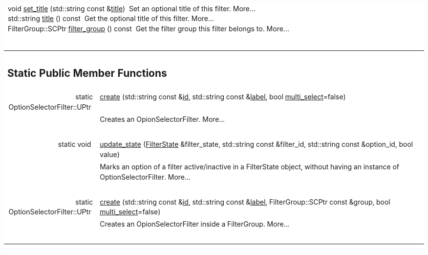 <tr class="separator:aadc7344c951961331dcbe67149d56c78 inherit pub_methods_classunity_1_1scopes_1_1_filter_base"><td class="memSeparator" colspan="2">&#160;</td></tr>
<tr class="memitem:aec8ceae8141811833af087ba2ebe086c inherit pub_methods_classunity_1_1scopes_1_1_filter_base"><td class="memItemLeft" align="right" valign="top">void&#160;</td><td class="memItemRight" valign="bottom"><a class="el" href="unity.scopes.FilterBase.md#aec8ceae8141811833af087ba2ebe086c">set_title</a> (std::string const &amp;<a class="el" href="unity.scopes.FilterBase.md#a3f0c324b3aac39bb8967fc900f3a909e">title</a>)</td></tr>
<tr class="memdesc:aec8ceae8141811833af087ba2ebe086c inherit pub_methods_classunity_1_1scopes_1_1_filter_base"><td class="mdescLeft">&#160;</td><td class="mdescRight">Set an optional title of this filter.  More...<br /></td></tr>
<tr class="separator:aec8ceae8141811833af087ba2ebe086c inherit pub_methods_classunity_1_1scopes_1_1_filter_base"><td class="memSeparator" colspan="2">&#160;</td></tr>
<tr class="memitem:a3f0c324b3aac39bb8967fc900f3a909e inherit pub_methods_classunity_1_1scopes_1_1_filter_base"><td class="memItemLeft" align="right" valign="top">std::string&#160;</td><td class="memItemRight" valign="bottom"><a class="el" href="unity.scopes.FilterBase.md#a3f0c324b3aac39bb8967fc900f3a909e">title</a> () const </td></tr>
<tr class="memdesc:a3f0c324b3aac39bb8967fc900f3a909e inherit pub_methods_classunity_1_1scopes_1_1_filter_base"><td class="mdescLeft">&#160;</td><td class="mdescRight">Get the optional title of this filter.  More...<br /></td></tr>
<tr class="separator:a3f0c324b3aac39bb8967fc900f3a909e inherit pub_methods_classunity_1_1scopes_1_1_filter_base"><td class="memSeparator" colspan="2">&#160;</td></tr>
<tr class="memitem:afff4685371fe67e6f87f58e31f69a037 inherit pub_methods_classunity_1_1scopes_1_1_filter_base"><td class="memItemLeft" align="right" valign="top">FilterGroup::SCPtr&#160;</td><td class="memItemRight" valign="bottom"><a class="el" href="unity.scopes.FilterBase.md#afff4685371fe67e6f87f58e31f69a037">filter_group</a> () const </td></tr>
<tr class="memdesc:afff4685371fe67e6f87f58e31f69a037 inherit pub_methods_classunity_1_1scopes_1_1_filter_base"><td class="mdescLeft">&#160;</td><td class="mdescRight">Get the filter group this filter belongs to.  More...<br /></td></tr>
<tr class="separator:afff4685371fe67e6f87f58e31f69a037 inherit pub_methods_classunity_1_1scopes_1_1_filter_base"><td class="memSeparator" colspan="2">&#160;</td></tr>
</table><table class="memberdecls">
<tr class="heading"><td colspan="2"><h2 class="groupheader">
Static Public Member Functions</h2></td></tr>
<tr class="memitem:a2930156d8f60172c9e926a3d6ebc85ee"><td class="memItemLeft" align="right" valign="top">static OptionSelectorFilter::UPtr&#160;</td><td class="memItemRight" valign="bottom"><a class="el" href="#a2930156d8f60172c9e926a3d6ebc85ee">create</a> (std::string const &amp;<a class="el" href="unity.scopes.FilterBase.md#a1f2d96647b23af77b1ff1cffc80f3868">id</a>, std::string const &amp;<a class="el" href="#a125c5b43a776bb80f02293ae6d1801d3">label</a>, bool <a class="el" href="#aa1799eafbae1d5228d4520a2dc74f146">multi_select</a>=false)</td></tr>
<tr class="memdesc:a2930156d8f60172c9e926a3d6ebc85ee"><td class="mdescLeft">&#160;</td><td class="mdescRight">Creates an OpionSelectorFilter.  More...<br /></td></tr>
<tr class="separator:a2930156d8f60172c9e926a3d6ebc85ee"><td class="memSeparator" colspan="2">&#160;</td></tr>
<tr class="memitem:ad2f90f01ea9d197dbc089c9b64f0b5a7"><td class="memItemLeft" align="right" valign="top">static void&#160;</td><td class="memItemRight" valign="bottom"><a class="el" href="#ad2f90f01ea9d197dbc089c9b64f0b5a7">update_state</a> (<a class="el" href="unity.scopes.FilterState.md">FilterState</a> &amp;filter_state, std::string const &amp;filter_id, std::string const &amp;option_id, bool value)</td></tr>
<tr class="memdesc:ad2f90f01ea9d197dbc089c9b64f0b5a7"><td class="mdescLeft">&#160;</td><td class="mdescRight">Marks an option of a filter active/inactive in a FilterState object, without having an instance of OptionSelectorFilter.  More...<br /></td></tr>
<tr class="separator:ad2f90f01ea9d197dbc089c9b64f0b5a7"><td class="memSeparator" colspan="2">&#160;</td></tr>
<tr class="memitem:a2b1dfa99fc949df95c7e4a5601aceaf6"><td class="memItemLeft" align="right" valign="top">static OptionSelectorFilter::UPtr&#160;</td><td class="memItemRight" valign="bottom"><a class="el" href="#a2b1dfa99fc949df95c7e4a5601aceaf6">create</a> (std::string const &amp;<a class="el" href="unity.scopes.FilterBase.md#a1f2d96647b23af77b1ff1cffc80f3868">id</a>, std::string const &amp;<a class="el" href="#a125c5b43a776bb80f02293ae6d1801d3">label</a>, FilterGroup::SCPtr const &amp;group, bool <a class="el" href="#aa1799eafbae1d5228d4520a2dc74f146">multi_select</a>=false)</td></tr>
<tr class="memdesc:a2b1dfa99fc949df95c7e4a5601aceaf6"><td class="mdescLeft">&#160;</td><td class="mdescRight">Creates an OpionSelectorFilter inside a FilterGroup.  More...<br /></td></tr>
<tr class="separator:a2b1dfa99fc949df95c7e4a5601aceaf6"><td class="memSeparator" colspan="2">&#160;</td></tr>
</table><table class="memberdecls">